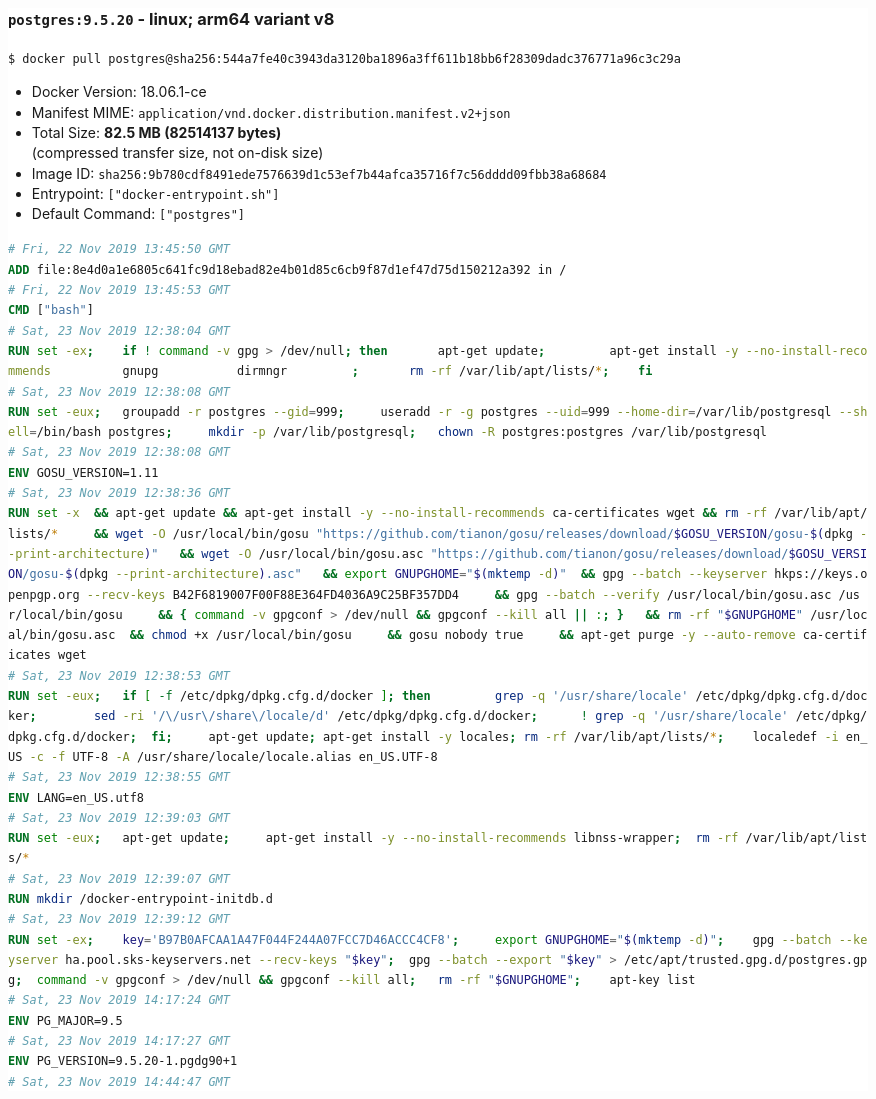 ### `postgres:9.5.20` - linux; arm64 variant v8

```console
$ docker pull postgres@sha256:544a7fe40c3943da3120ba1896a3ff611b18bb6f28309dadc376771a96c3c29a
```

-	Docker Version: 18.06.1-ce
-	Manifest MIME: `application/vnd.docker.distribution.manifest.v2+json`
-	Total Size: **82.5 MB (82514137 bytes)**  
	(compressed transfer size, not on-disk size)
-	Image ID: `sha256:9b780cdf8491ede7576639d1c53ef7b44afca35716f7c56dddd09fbb38a68684`
-	Entrypoint: `["docker-entrypoint.sh"]`
-	Default Command: `["postgres"]`

```dockerfile
# Fri, 22 Nov 2019 13:45:50 GMT
ADD file:8e4d0a1e6805c641fc9d18ebad82e4b01d85c6cb9f87d1ef47d75d150212a392 in / 
# Fri, 22 Nov 2019 13:45:53 GMT
CMD ["bash"]
# Sat, 23 Nov 2019 12:38:04 GMT
RUN set -ex; 	if ! command -v gpg > /dev/null; then 		apt-get update; 		apt-get install -y --no-install-recommends 			gnupg 			dirmngr 		; 		rm -rf /var/lib/apt/lists/*; 	fi
# Sat, 23 Nov 2019 12:38:08 GMT
RUN set -eux; 	groupadd -r postgres --gid=999; 	useradd -r -g postgres --uid=999 --home-dir=/var/lib/postgresql --shell=/bin/bash postgres; 	mkdir -p /var/lib/postgresql; 	chown -R postgres:postgres /var/lib/postgresql
# Sat, 23 Nov 2019 12:38:08 GMT
ENV GOSU_VERSION=1.11
# Sat, 23 Nov 2019 12:38:36 GMT
RUN set -x 	&& apt-get update && apt-get install -y --no-install-recommends ca-certificates wget && rm -rf /var/lib/apt/lists/* 	&& wget -O /usr/local/bin/gosu "https://github.com/tianon/gosu/releases/download/$GOSU_VERSION/gosu-$(dpkg --print-architecture)" 	&& wget -O /usr/local/bin/gosu.asc "https://github.com/tianon/gosu/releases/download/$GOSU_VERSION/gosu-$(dpkg --print-architecture).asc" 	&& export GNUPGHOME="$(mktemp -d)" 	&& gpg --batch --keyserver hkps://keys.openpgp.org --recv-keys B42F6819007F00F88E364FD4036A9C25BF357DD4 	&& gpg --batch --verify /usr/local/bin/gosu.asc /usr/local/bin/gosu 	&& { command -v gpgconf > /dev/null && gpgconf --kill all || :; } 	&& rm -rf "$GNUPGHOME" /usr/local/bin/gosu.asc 	&& chmod +x /usr/local/bin/gosu 	&& gosu nobody true 	&& apt-get purge -y --auto-remove ca-certificates wget
# Sat, 23 Nov 2019 12:38:53 GMT
RUN set -eux; 	if [ -f /etc/dpkg/dpkg.cfg.d/docker ]; then 		grep -q '/usr/share/locale' /etc/dpkg/dpkg.cfg.d/docker; 		sed -ri '/\/usr\/share\/locale/d' /etc/dpkg/dpkg.cfg.d/docker; 		! grep -q '/usr/share/locale' /etc/dpkg/dpkg.cfg.d/docker; 	fi; 	apt-get update; apt-get install -y locales; rm -rf /var/lib/apt/lists/*; 	localedef -i en_US -c -f UTF-8 -A /usr/share/locale/locale.alias en_US.UTF-8
# Sat, 23 Nov 2019 12:38:55 GMT
ENV LANG=en_US.utf8
# Sat, 23 Nov 2019 12:39:03 GMT
RUN set -eux; 	apt-get update; 	apt-get install -y --no-install-recommends libnss-wrapper; 	rm -rf /var/lib/apt/lists/*
# Sat, 23 Nov 2019 12:39:07 GMT
RUN mkdir /docker-entrypoint-initdb.d
# Sat, 23 Nov 2019 12:39:12 GMT
RUN set -ex; 	key='B97B0AFCAA1A47F044F244A07FCC7D46ACCC4CF8'; 	export GNUPGHOME="$(mktemp -d)"; 	gpg --batch --keyserver ha.pool.sks-keyservers.net --recv-keys "$key"; 	gpg --batch --export "$key" > /etc/apt/trusted.gpg.d/postgres.gpg; 	command -v gpgconf > /dev/null && gpgconf --kill all; 	rm -rf "$GNUPGHOME"; 	apt-key list
# Sat, 23 Nov 2019 14:17:24 GMT
ENV PG_MAJOR=9.5
# Sat, 23 Nov 2019 14:17:27 GMT
ENV PG_VERSION=9.5.20-1.pgdg90+1
# Sat, 23 Nov 2019 14:44:47 GMT
```